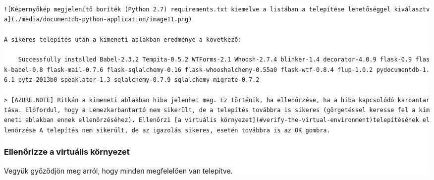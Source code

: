    ![Képernyőkép megjelenítő boríték (Python 2.7) requirements.txt kiemelve a listában a telepítése lehetőséggel kiválasztva](./media/documentdb-python-application/image11.png)

    A sikeres telepítés után a kimeneti ablakban eredménye a következő:

        Successfully installed Babel-2.3.2 Tempita-0.5.2 WTForms-2.1 Whoosh-2.7.4 blinker-1.4 decorator-4.0.9 flask-0.9 flask-babel-0.8 flask-mail-0.7.6 flask-sqlalchemy-0.16 flask-whooshalchemy-0.55a0 flask-wtf-0.8.4 flup-1.0.2 pydocumentdb-1.6.1 pytz-2013b0 speaklater-1.3 sqlalchemy-0.7.9 sqlalchemy-migrate-0.7.2

    > [AZURE.NOTE] Ritkán a kimeneti ablakban hiba jelenhet meg. Ez történik, ha ellenőrzése, ha a hiba kapcsolódó karbantartása. Előfordul, hogy a Lemezkarbantartó nem sikerült, de a telepítés továbbra is sikeres (görgetéssel keresse fel a kimeneti ablakban ennek ellenőrzéséhez). Ellenőrzi [a virtuális környezet](#verify-the-virtual-environment)telepítésének ellenőrzése A telepítés nem sikerült, de az igazolás sikeres, esetén továbbra is az OK gombra.

### <a name="verify-the-virtual-environment"></a>Ellenőrizze a virtuális környezet

Vegyük győződjön meg arról, hogy minden megfelelően van telepítve.


  [Visual Studio Express]: http://www.visualstudio.com/products/visual-studio-express-vs.aspx
  [2]: https://www.python.org/downloads/windows/
  [3]: https://www.microsoft.com/download/details.aspx?id=44266
  [Microsoft Web Platform Installer]: http://www.microsoft.com/web/downloads/platform.aspx
  [Azure portal]: http://portal.azure.com